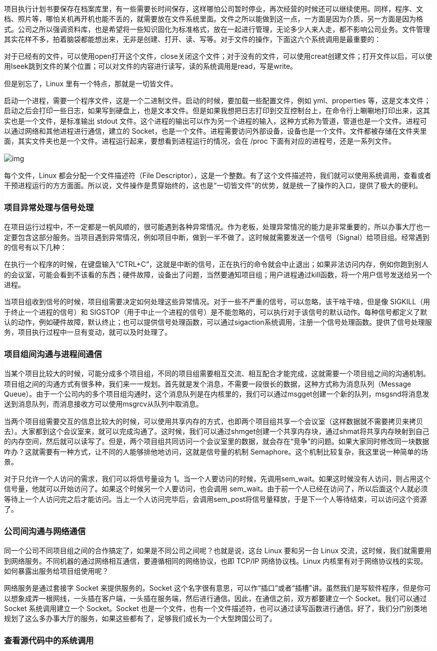 项目执行计划书要保存在档案库里，有一些需要长时间保存，这样哪怕公司暂时停业，再次经营的时候还可以继续使用。同样，程序、文档、照片等，哪怕关机再开机也能不丢的，就需要放在文件系统里面。文件之所以能做到这一点，一方面是因为介质，另一方面是因为格式。公司之所以强调资料库，也是希望将一些知识固化为标准格式，放在一起进行管理，无论多少人来人走，都不影响公司业务。文件管理其实花样不多，拍着脑袋都能想出来，无非是创建、打开、读、写等。对于文件的操作，下面这六个系统调用是最重要的：

对于已经有的文件，可以使用open打开这个文件，close关闭这个文件；对于没有的文件，可以使用creat创建文件；打开文件以后，可以使用lseek跳到文件的某个位置；可以对文件的内容进行读写，读的系统调用是read，写是write。

但是别忘了，Linux 里有一个特点，那就是一切皆文件。

启动一个进程，需要一个程序文件，这是一个二进制文件。启动的时候，要加载一些配置文件，例如 yml、properties 等，这是文本文件；启动之后会打印一些日志，如果写到硬盘上，也是文本文件。但是如果我想把日志打印到交互控制台上，在命令行上唰唰地打印出来，这其实也是一个文件，是标准输出 stdout 文件。这个进程的输出可以作为另一个进程的输入，这种方式称为管道，管道也是一个文件。进程可以通过网络和其他进程进行通信，建立的 Socket，也是一个文件。进程需要访问外部设备，设备也是一个文件。文件都被存储在文件夹里面，其实文件夹也是一个文件。进程运行起来，要想看到进程运行的情况，会在 /proc 下面有对应的进程号，还是一系列文件。

![img](https://static001.geekbang.org/resource/image/e4/df/e49b5c2a78ac09903d697126bfe6c5df.jpeg?wh=2059*2662)

每个文件，Linux 都会分配一个文件描述符（File Descriptor），这是一个整数。有了这个文件描述符，我们就可以使用系统调用，查看或者干预进程运行的方方面面。所以说，文件操作是贯穿始终的，这也是“一切皆文件”的优势，就是统一了操作的入口，提供了极大的便利。



### 项目异常处理与信号处理

在项目运行过程中，不一定都是一帆风顺的，很可能遇到各种异常情况。作为老板，处理异常情况的能力是非常重要的，所以办事大厅也一定要包含这部分服务。当项目遇到异常情况，例如项目中断，做到一半不做了。这时候就需要发送一个信号（Signal）给项目组。经常遇到的信号有以下几种：

在执行一个程序的时候，在键盘输入“CTRL+C”，这就是中断的信号，正在执行的命令就会中止退出；如果非法访问内存，例如你跑到别人的会议室，可能会看到不该看的东西；硬件故障，设备出了问题，当然要通知项目组；用户进程通过kill函数，将一个用户信号发送给另一个进程。

当项目组收到信号的时候，项目组需要决定如何处理这些异常情况。对于一些不严重的信号，可以忽略，该干啥干啥，但是像 SIGKILL（用于终止一个进程的信号）和 SIGSTOP（用于中止一个进程的信号）是不能忽略的，可以执行对于该信号的默认动作。每种信号都定义了默认的动作，例如硬件故障，默认终止；也可以提供信号处理函数，可以通过sigaction系统调用，注册一个信号处理函数。提供了信号处理服务，项目执行过程中一旦有变动，就可以及时处理了。

### 项目组间沟通与进程间通信

当某个项目比较大的时候，可能分成多个项目组，不同的项目组需要相互交流、相互配合才能完成，这就需要一个项目组之间的沟通机制。项目组之间的沟通方式有很多种，我们来一一规划。首先就是发个消息，不需要一段很长的数据，这种方式称为消息队列（Message Queue）。由于一个公司内的多个项目组沟通时，这个消息队列是在内核里的，我们可以通过msgget创建一个新的队列，msgsnd将消息发送到消息队列，而消息接收方可以使用msgrcv从队列中取消息。

当两个项目组需要交互的信息比较大的时候，可以使用共享内存的方式，也即两个项目组共享一个会议室（这样数据就不需要拷贝来拷贝去）。大家都到这个会议室来，就可以完成沟通了。这时候，我们可以通过shmget创建一个共享内存块，通过shmat将共享内存映射到自己的内存空间，然后就可以读写了。但是，两个项目组共同访问一个会议室里的数据，就会存在“竞争”的问题。如果大家同时修改同一块数据咋办？这就需要有一种方式，让不同的人能够排他地访问，这就是信号量的机制 Semaphore。这个机制比较复杂，我这里说一种简单的场景。

对于只允许一个人访问的需求，我们可以将信号量设为 1。当一个人要访问的时候，先调用sem_wait。如果这时候没有人访问，则占用这个信号量，他就可以开始访问了。如果这个时候另一个人要访问，也会调用 sem_wait。由于前一个人已经在访问了，所以后面这个人就必须等待上一个人访问完之后才能访问。当上一个人访问完毕后，会调用sem_post将信号量释放，于是下一个人等待结束，可以访问这个资源了。

### 公司间沟通与网络通信

同一个公司不同项目组之间的合作搞定了，如果是不同公司之间呢？也就是说，这台 Linux 要和另一台 Linux 交流，这时候，我们就需要用到网络服务。不同机器的通过网络相互通信，要遵循相同的网络协议，也即 TCP/IP 网络协议栈。Linux 内核里有对于网络协议栈的实现。如何暴露出服务给项目组使用呢？

网络服务是通过套接字 Socket 来提供服务的。Socket 这个名字很有意思，可以作“插口”或者“插槽”讲。虽然我们是写软件程序，但是你可以想象成弄一根网线，一头插在客户端，一头插在服务端，然后进行通信。因此，在通信之前，双方都要建立一个 Socket。我们可以通过 Socket 系统调用建立一个 Socket。Socket 也是一个文件，也有一个文件描述符，也可以通过读写函数进行通信。好了，我们分门别类地规划了这么多办事大厅的服务，如果这些都有了，足够我们成长为一个大型跨国公司了。

### 查看源代码中的系统调用
